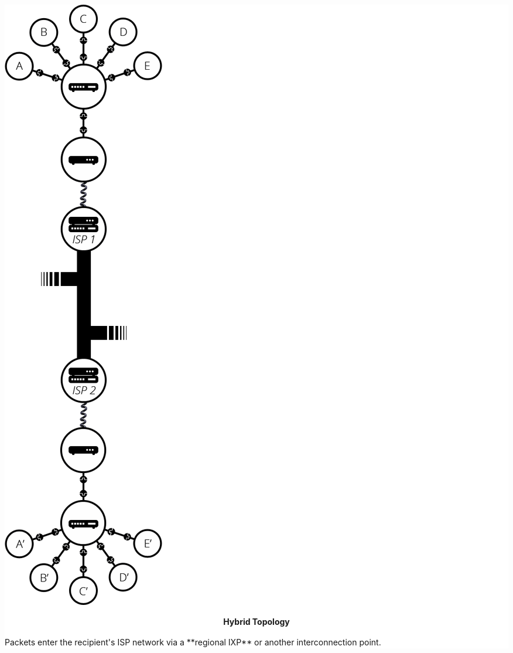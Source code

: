 ![Hybrid](./assets/topologies/hybrid.png)
<p style="text-align: center;  font-weight: bold;">Hybrid Topology</p>
Packets enter the recipient's ISP network via a **regional IXP** or another interconnection point.
